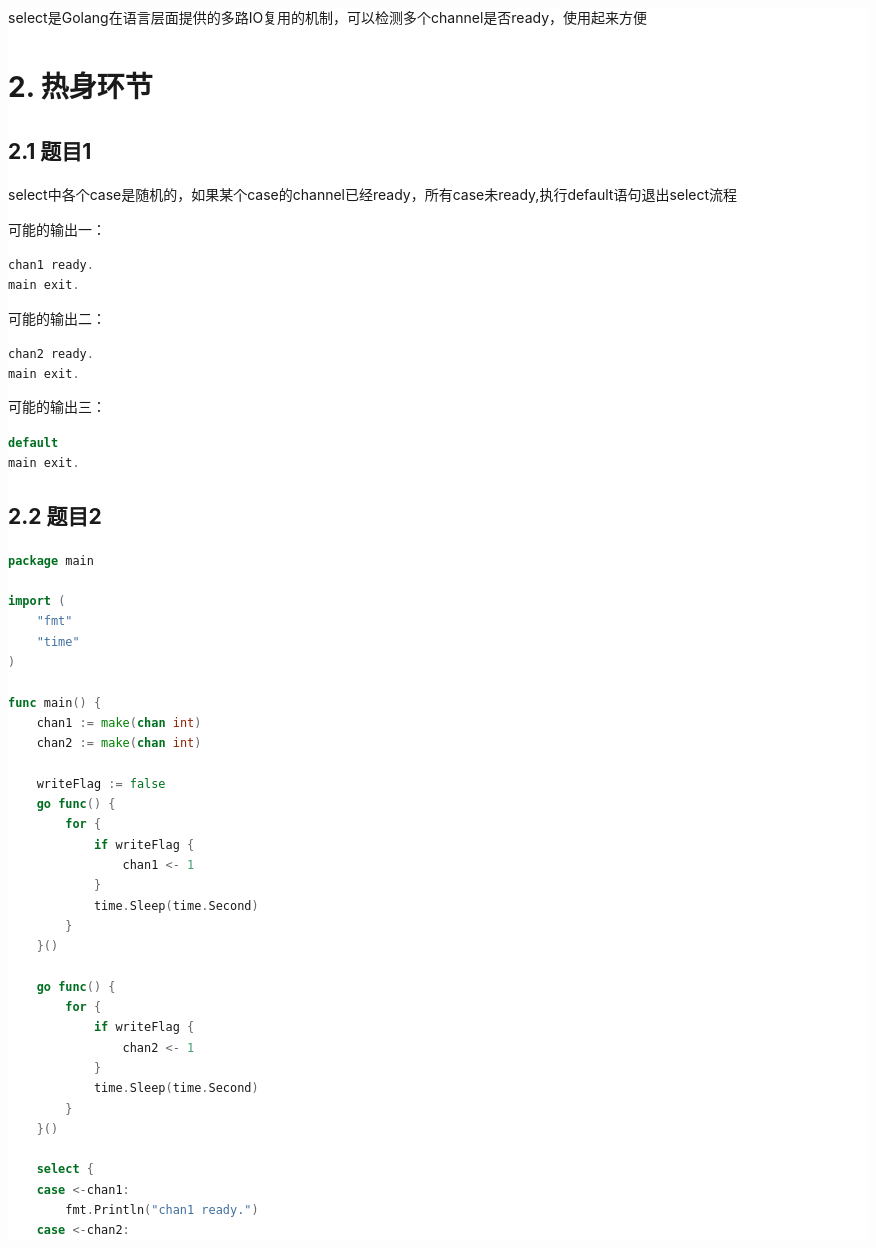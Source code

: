select是Golang在语言层面提供的多路IO复用的机制，可以检测多个channel是否ready，使用起来方便

# 2. 热身环节

## 2.1 题目1

select中各个case是随机的，如果某个case的channel已经ready，所有case未ready,执行default语句退出select流程

可能的输出一：

```go
chan1 ready.
main exit.
```

可能的输出二：

```go
chan2 ready.
main exit.
```

可能的输出三：

```go
default
main exit.
```

## 2.2 题目2

```go
package main

import (
    "fmt"
    "time"
)

func main() {
    chan1 := make(chan int)
    chan2 := make(chan int)

    writeFlag := false
    go func() {
        for {
            if writeFlag {
                chan1 <- 1
            }
            time.Sleep(time.Second)
        }
    }()

    go func() {
        for {
            if writeFlag {
                chan2 <- 1
            }
            time.Sleep(time.Second)
        }
    }()

    select {
    case <-chan1:
        fmt.Println("chan1 ready.")
    case <-chan2:
```